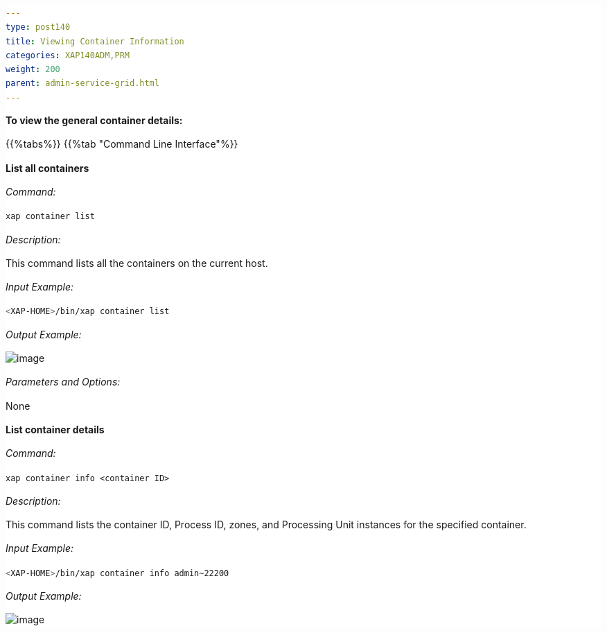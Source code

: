 ```yaml
---
type: post140
title: Viewing Container Information
categories: XAP140ADM,PRM
weight: 200
parent: admin-service-grid.html
---
```

 

**To view the general container details:**


{{%tabs%}}
{{%tab "Command Line Interface"%}}

**List all containers**


*Command:*

`xap container list`  

*Description:*
 
This command lists all the containers on the current host.

*Input Example:*

```bash
<XAP-HOME>/bin/xap container list
```

*Output Example:*

![image](/attachment_files/admin/cli-xap-container-list.png)

*Parameters and Options:*

None

**List container details**

*Command:*

`xap container info <container ID>`

*Description:*
 
This command lists the container ID, Process ID, zones, and Processing Unit instances for the specified container.

*Input Example:*

```bash
<XAP-HOME>/bin/xap container info admin~22200
```

*Output Example:*

![image](/attachment_files/admin/cli-xap-container-info.png)
